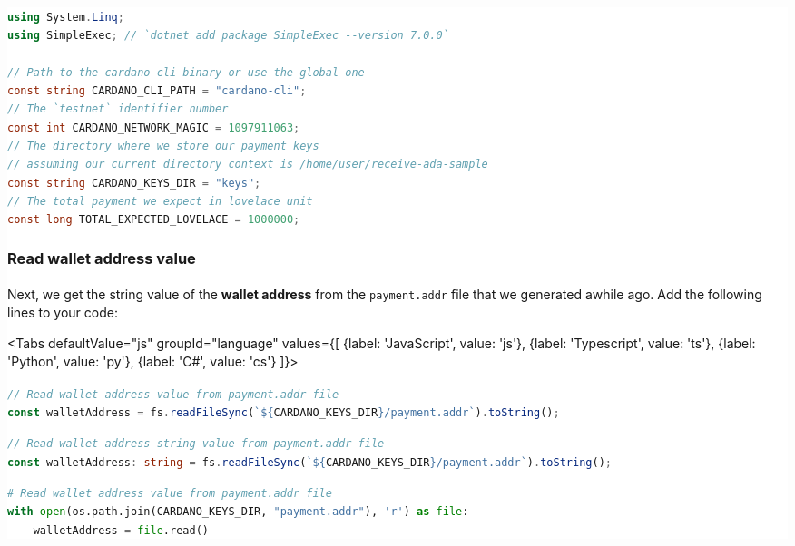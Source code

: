   </TabItem>
  <TabItem value="cs">

```csharp title="Program.cs"
using System.Linq;
using SimpleExec; // `dotnet add package SimpleExec --version 7.0.0`

// Path to the cardano-cli binary or use the global one
const string CARDANO_CLI_PATH = "cardano-cli";
// The `testnet` identifier number
const int CARDANO_NETWORK_MAGIC = 1097911063;
// The directory where we store our payment keys
// assuming our current directory context is /home/user/receive-ada-sample
const string CARDANO_KEYS_DIR = "keys";
// The total payment we expect in lovelace unit
const long TOTAL_EXPECTED_LOVELACE = 1000000;
```

  </TabItem>
</Tabs>

### Read wallet address value

Next, we get the string value of the **wallet address** from the `payment.addr` file that we generated awhile ago. Add the following lines to your code:

<Tabs
  defaultValue="js"
  groupId="language"
  values={[
    {label: 'JavaScript', value: 'js'},
    {label: 'Typescript', value: 'ts'},
    {label: 'Python', value: 'py'},
    {label: 'C#', value: 'cs'}
  ]}>

  <TabItem value="js">

```js title="checkPayment.js"
// Read wallet address value from payment.addr file
const walletAddress = fs.readFileSync(`${CARDANO_KEYS_DIR}/payment.addr`).toString();
```

  </TabItem>
  <TabItem value="ts">

```ts title="checkPayment.ts"
// Read wallet address string value from payment.addr file
const walletAddress: string = fs.readFileSync(`${CARDANO_KEYS_DIR}/payment.addr`).toString();
```

  </TabItem>
  <TabItem value="py">

```python title="checkPayment.py"
# Read wallet address value from payment.addr file
with open(os.path.join(CARDANO_KEYS_DIR, "payment.addr"), 'r') as file:
    walletAddress = file.read()
```
